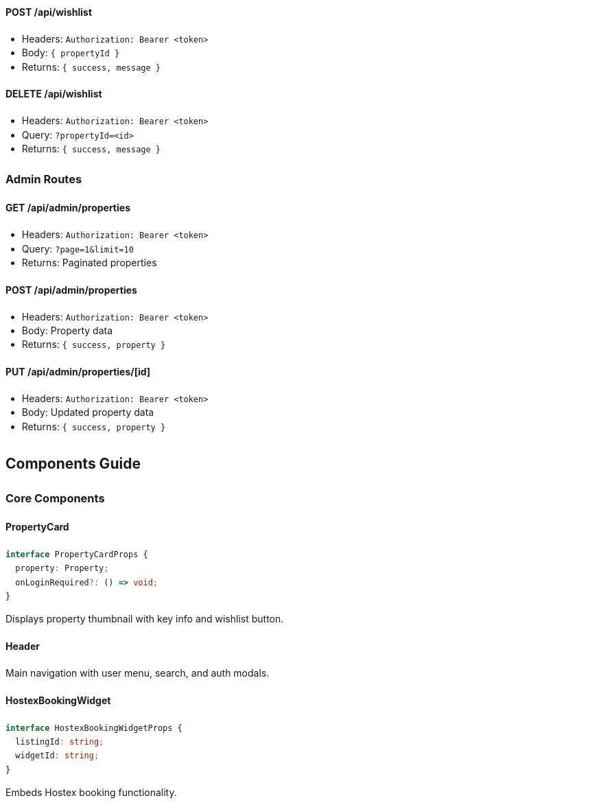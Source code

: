 #### POST /api/wishlist
- Headers: `Authorization: Bearer <token>`
- Body: `{ propertyId }`
- Returns: `{ success, message }`

#### DELETE /api/wishlist
- Headers: `Authorization: Bearer <token>`
- Query: `?propertyId=<id>`
- Returns: `{ success, message }`

### Admin Routes

#### GET /api/admin/properties
- Headers: `Authorization: Bearer <token>`
- Query: `?page=1&limit=10`
- Returns: Paginated properties

#### POST /api/admin/properties
- Headers: `Authorization: Bearer <token>`
- Body: Property data
- Returns: `{ success, property }`

#### PUT /api/admin/properties/[id]
- Headers: `Authorization: Bearer <token>`
- Body: Updated property data
- Returns: `{ success, property }`

## Components Guide

### Core Components

#### PropertyCard
```typescript
interface PropertyCardProps {
  property: Property;
  onLoginRequired?: () => void;
}
```
Displays property thumbnail with key info and wishlist button.

#### Header
Main navigation with user menu, search, and auth modals.

#### HostexBookingWidget
```typescript
interface HostexBookingWidgetProps {
  listingId: string;
  widgetId: string;
}
```
Embeds Hostex booking functionality.

